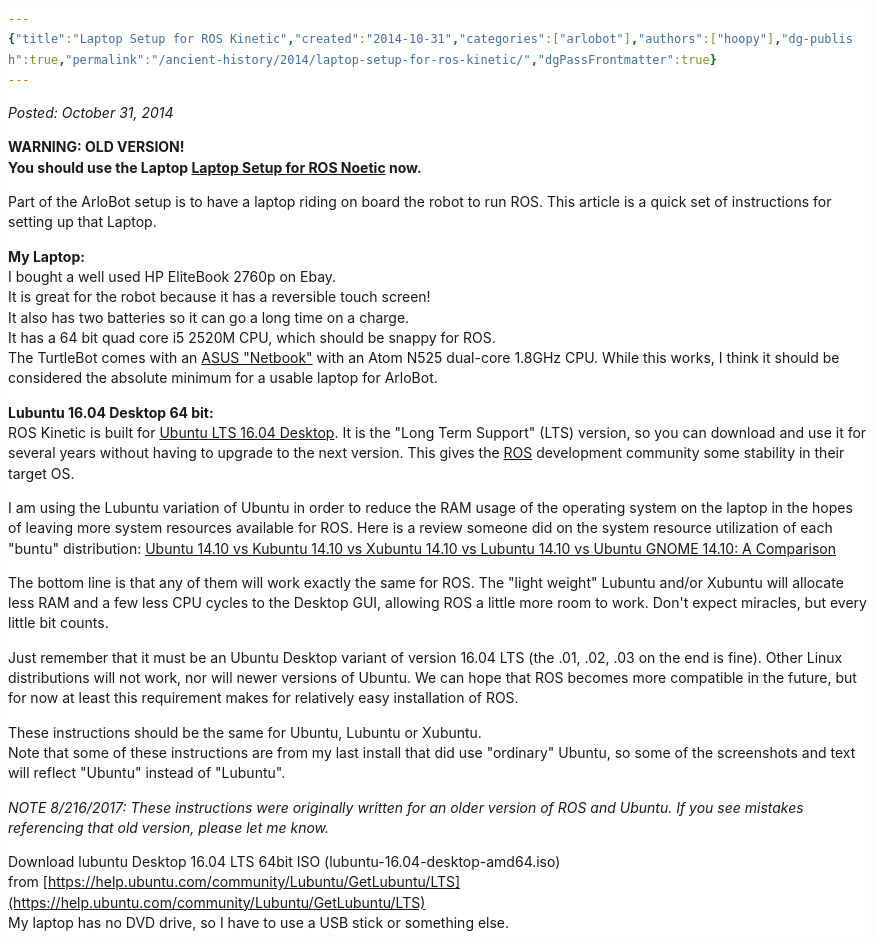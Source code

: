 ```yaml
---
{"title":"Laptop Setup for ROS Kinetic","created":"2014-10-31","categories":["arlobot"],"authors":["hoopy"],"dg-publish":true,"permalink":"/ancient-history/2014/laptop-setup-for-ros-kinetic/","dgPassFrontmatter":true}
---
```


*Posted: October 31, 2014*

**WARNING: OLD VERSION!  
You should use the Laptop [Laptop Setup for ROS Noetic](Laptop%20Setup%20for%20ROS%20Noetic.md) now.**

Part of the ArloBot setup is to have a laptop riding on board the robot to run ROS. This article is a quick set of instructions for setting up that Laptop.

**My Laptop:**  
I bought a well used HP EliteBook 2760p on Ebay.  
It is great for the robot because it has a reversible touch screen!  
It also has two batteries so it can go a long time on a charge.  
It has a 64 bit quad core i5 2520M CPU, which should be snappy for ROS.  
The TurtleBot comes with an [ASUS "Netbook"](http://netbooksspecs.blogspot.com/2012/01/asus-1215n-pu27-bk-specs.html?m=1) with an Atom N525 dual-core 1.8GHz CPU. While this works, I think it should be considered the absolute minimum for a usable laptop for ArloBot.

**Lubuntu 16.04 Desktop 64 bit:**  
ROS Kinetic is built for [Ubuntu LTS 16.04 Desktop](http://www.ubuntu.com/download/desktop). It is the "Long Term Support" (LTS) version, so you can download and use it for several years without having to upgrade to the next version. This gives the [ROS](http://www.ros.org/) development community some stability in their target OS.

I am using the Lubuntu variation of Ubuntu in order to reduce the RAM usage of the operating system on the laptop in the hopes of leaving more system resources available for ROS. Here is a review someone did on the system resource utilization of each "buntu" distribution: [Ubuntu 14.10 vs Kubuntu 14.10 vs Xubuntu 14.10 vs Lubuntu 14.10 vs Ubuntu GNOME 14.10: A Comparison](http://mylinuxexplore.blogspot.com/2014/11/ubuntu-1410-vs-kubuntu-1410-vs-xubuntu.html)

The bottom line is that any of them will work exactly the same for ROS. The "light weight" Lubuntu and/or Xubuntu will allocate less RAM and a few less CPU cycles to the Desktop GUI, allowing ROS a little more room to work. Don't expect miracles, but every little bit counts.

Just remember that it must be an Ubuntu Desktop variant of version 16.04 LTS (the .01, .02, .03 on the end is fine). Other Linux distributions will not work, nor will newer versions of Ubuntu. We can hope that ROS becomes more compatible in the future, but for now at least this requirement makes for relatively easy installation of ROS.

These instructions should be the same for Ubuntu, Lubuntu or Xubuntu.  
Note that some of these instructions are from my last install that did use "ordinary" Ubuntu, so some of the screenshots and text will reflect "Ubuntu" instead of "Lubuntu".

_NOTE 8/216/2017: These instructions were originally written for an older version of ROS and Ubuntu. If you see mistakes referencing that old version, please let me know._

Download lubuntu Desktop 16.04 LTS 64bit ISO (lubuntu-16.04-desktop-amd64.iso) from [https://help.ubuntu.com/community/Lubuntu/GetLubuntu/LTS](https://help.ubuntu.com/community/Lubuntu/GetLubuntu/LTS)  
My laptop has no DVD drive, so I have to use a USB stick or something else.
